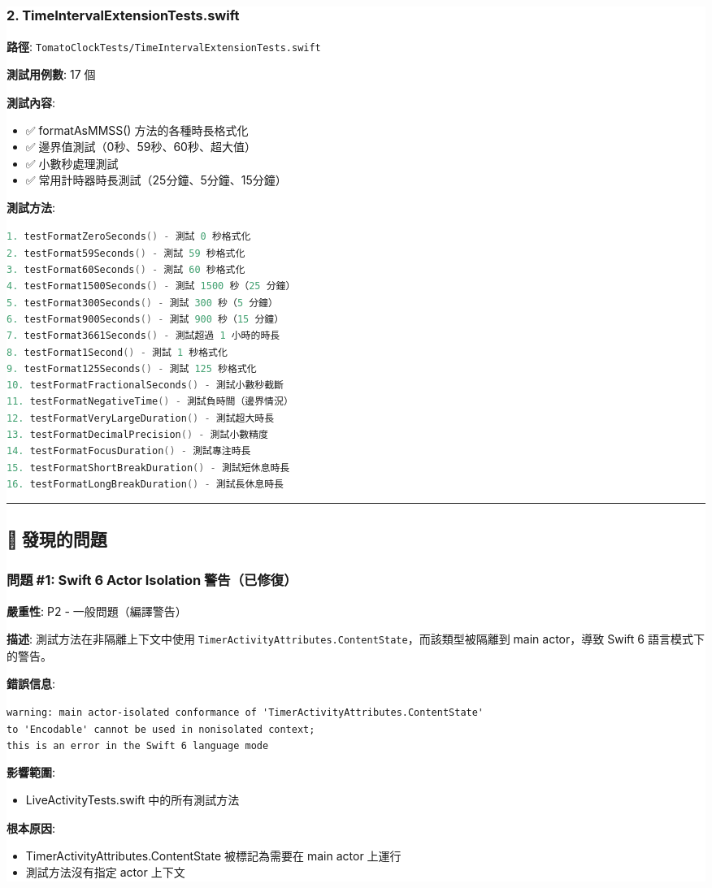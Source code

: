 ### 2. TimeIntervalExtensionTests.swift
**路徑**: `TomatoClockTests/TimeIntervalExtensionTests.swift`

**測試用例數**: 17 個

**測試內容**:
- ✅ formatAsMMSS() 方法的各種時長格式化
- ✅ 邊界值測試（0秒、59秒、60秒、超大值）
- ✅ 小數秒處理測試
- ✅ 常用計時器時長測試（25分鐘、5分鐘、15分鐘）

**測試方法**:
```swift
1. testFormatZeroSeconds() - 測試 0 秒格式化
2. testFormat59Seconds() - 測試 59 秒格式化
3. testFormat60Seconds() - 測試 60 秒格式化
4. testFormat1500Seconds() - 測試 1500 秒（25 分鐘）
5. testFormat300Seconds() - 測試 300 秒（5 分鐘）
6. testFormat900Seconds() - 測試 900 秒（15 分鐘）
7. testFormat3661Seconds() - 測試超過 1 小時的時長
8. testFormat1Second() - 測試 1 秒格式化
9. testFormat125Seconds() - 測試 125 秒格式化
10. testFormatFractionalSeconds() - 測試小數秒截斷
11. testFormatNegativeTime() - 測試負時間（邊界情況）
12. testFormatVeryLargeDuration() - 測試超大時長
13. testFormatDecimalPrecision() - 測試小數精度
14. testFormatFocusDuration() - 測試專注時長
15. testFormatShortBreakDuration() - 測試短休息時長
16. testFormatLongBreakDuration() - 測試長休息時長
```

---

## 🐛 發現的問題

### 問題 #1: Swift 6 Actor Isolation 警告（已修復）

**嚴重性**: P2 - 一般問題（編譯警告）

**描述**:
測試方法在非隔離上下文中使用 `TimerActivityAttributes.ContentState`，而該類型被隔離到 main actor，導致 Swift 6 語言模式下的警告。

**錯誤信息**:
```
warning: main actor-isolated conformance of 'TimerActivityAttributes.ContentState'
to 'Encodable' cannot be used in nonisolated context;
this is an error in the Swift 6 language mode
```

**影響範圍**:
- LiveActivityTests.swift 中的所有測試方法

**根本原因**:
- TimerActivityAttributes.ContentState 被標記為需要在 main actor 上運行
- 測試方法沒有指定 actor 上下文
